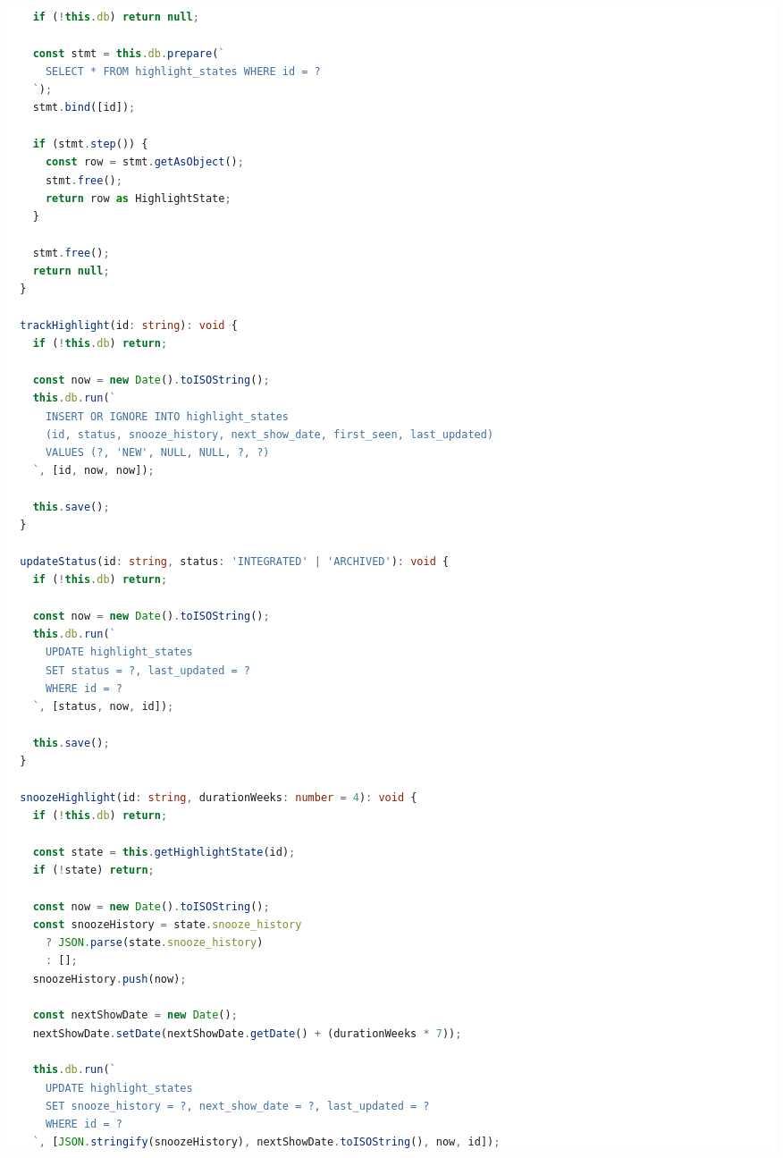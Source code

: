 ```typescript
    if (!this.db) return null;

    const stmt = this.db.prepare(`
      SELECT * FROM highlight_states WHERE id = ?
    `);
    stmt.bind([id]);

    if (stmt.step()) {
      const row = stmt.getAsObject();
      stmt.free();
      return row as HighlightState;
    }

    stmt.free();
    return null;
  }

  trackHighlight(id: string): void {
    if (!this.db) return;

    const now = new Date().toISOString();
    this.db.run(`
      INSERT OR IGNORE INTO highlight_states
      (id, status, snooze_history, next_show_date, first_seen, last_updated)
      VALUES (?, 'NEW', NULL, NULL, ?, ?)
    `, [id, now, now]);

    this.save();
  }

  updateStatus(id: string, status: 'INTEGRATED' | 'ARCHIVED'): void {
    if (!this.db) return;

    const now = new Date().toISOString();
    this.db.run(`
      UPDATE highlight_states
      SET status = ?, last_updated = ?
      WHERE id = ?
    `, [status, now, id]);

    this.save();
  }

  snoozeHighlight(id: string, durationWeeks: number = 4): void {
    if (!this.db) return;

    const state = this.getHighlightState(id);
    if (!state) return;

    const now = new Date().toISOString();
    const snoozeHistory = state.snooze_history
      ? JSON.parse(state.snooze_history)
      : [];
    snoozeHistory.push(now);

    const nextShowDate = new Date();
    nextShowDate.setDate(nextShowDate.getDate() + (durationWeeks * 7));

    this.db.run(`
      UPDATE highlight_states
      SET snooze_history = ?, next_show_date = ?, last_updated = ?
      WHERE id = ?
    `, [JSON.stringify(snoozeHistory), nextShowDate.toISOString(), now, id]);
```